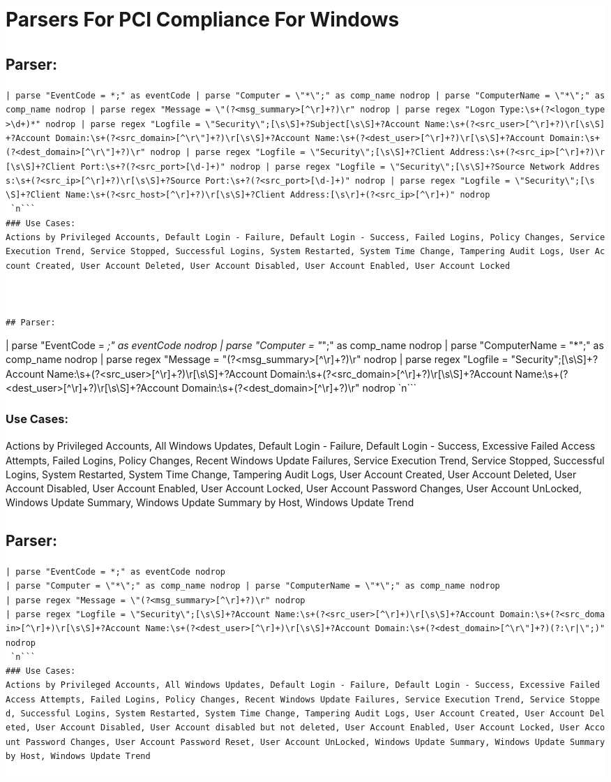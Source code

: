 # Parsers For PCI Compliance For Windows

## Parser:
```
| parse "EventCode = *;" as eventCode | parse "Computer = \"*\";" as comp_name nodrop | parse "ComputerName = \"*\";" as comp_name nodrop | parse regex "Message = \"(?<msg_summary>[^\r]+?)\r" nodrop | parse regex "Logon Type:\s+(?<logon_type>\d+)*" nodrop | parse regex "Logfile = \"Security\";[\s\S]+?Subject[\s\S]+?Account Name:\s+(?<src_user>[^\r]+?)\r[\s\S]+?Account Domain:\s+(?<src_domain>[^\r\"]+?)\r[\s\S]+?Account Name:\s+(?<dest_user>[^\r]+?)\r[\s\S]+?Account Domain:\s+(?<dest_domain>[^\r\"]+?)\r" nodrop | parse regex "Logfile = \"Security\";[\s\S]+?Client Address:\s+(?<src_ip>[^\r]+?)\r[\s\S]+?Client Port:\s+?(?<src_port>[\d-]+)" nodrop | parse regex "Logfile = \"Security\";[\s\S]+?Source Network Address:\s+(?<src_ip>[^\r]+?)\r[\s\S]+?Source Port:\s+?(?<src_port>[\d-]+)" nodrop | parse regex "Logfile = \"Security\";[\s\S]+?Client Name:\s+(?<src_host>[^\r]+?)\r[\s\S]+?Client Address:[\s\r]+(?<src_ip>[^\r]+)" nodrop
 `n```
### Use Cases:
Actions by Privileged Accounts, Default Login - Failure, Default Login - Success, Failed Logins, Policy Changes, Service Execution Trend, Service Stopped, Successful Logins, System Restarted, System Time Change, Tampering Audit Logs, User Account Created, User Account Deleted, User Account Disabled, User Account Enabled, User Account Locked



## Parser:
```
| parse "EventCode = *;" as eventCode nodrop
| parse "Computer = \"*\";" as comp_name nodrop | parse "ComputerName = \"*\";" as comp_name nodrop
| parse regex "Message = \"(?<msg_summary>[^\r]+?)\r" nodrop
| parse regex "Logfile = \"Security\";[\s\S]+?Account Name:\s+(?<src_user>[^\r]+?)\r[\s\S]+?Account Domain:\s+(?<src_domain>[^\r]+?)\r[\s\S]+?Account Name:\s+(?<dest_user>[^\r]+?)\r[\s\S]+?Account Domain:\s+(?<dest_domain>[^\r]+?)\r" nodrop
 `n```
### Use Cases:
Actions by Privileged Accounts, All Windows Updates, Default Login - Failure, Default Login - Success, Excessive Failed Access Attempts, Failed Logins, Policy Changes, Recent Windows Update Failures, Service Execution Trend, Service Stopped, Successful Logins, System Restarted, System Time Change, Tampering Audit Logs, User Account Created, User Account Deleted, User Account Disabled, User Account Enabled, User Account Locked, User Account Password Changes, User Account UnLocked, Windows Update Summary, Windows Update Summary by Host, Windows Update Trend



## Parser:
```
| parse "EventCode = *;" as eventCode nodrop
| parse "Computer = \"*\";" as comp_name nodrop | parse "ComputerName = \"*\";" as comp_name nodrop
| parse regex "Message = \"(?<msg_summary>[^\r]+?)\r" nodrop
| parse regex "Logfile = \"Security\";[\s\S]+?Account Name:\s+(?<src_user>[^\r]+)\r[\s\S]+?Account Domain:\s+(?<src_domain>[^\r]+)\r[\s\S]+?Account Name:\s+(?<dest_user>[^\r]+)\r[\s\S]+?Account Domain:\s+(?<dest_domain>[^\r\"]+?)(?:\r|\";)" nodrop
 `n```
### Use Cases:
Actions by Privileged Accounts, All Windows Updates, Default Login - Failure, Default Login - Success, Excessive Failed Access Attempts, Failed Logins, Policy Changes, Recent Windows Update Failures, Service Execution Trend, Service Stopped, Successful Logins, System Restarted, System Time Change, Tampering Audit Logs, User Account Created, User Account Deleted, User Account Disabled, User Account disabled but not deleted, User Account Enabled, User Account Locked, User Account Password Changes, User Account Password Reset, User Account UnLocked, Windows Update Summary, Windows Update Summary by Host, Windows Update Trend


```